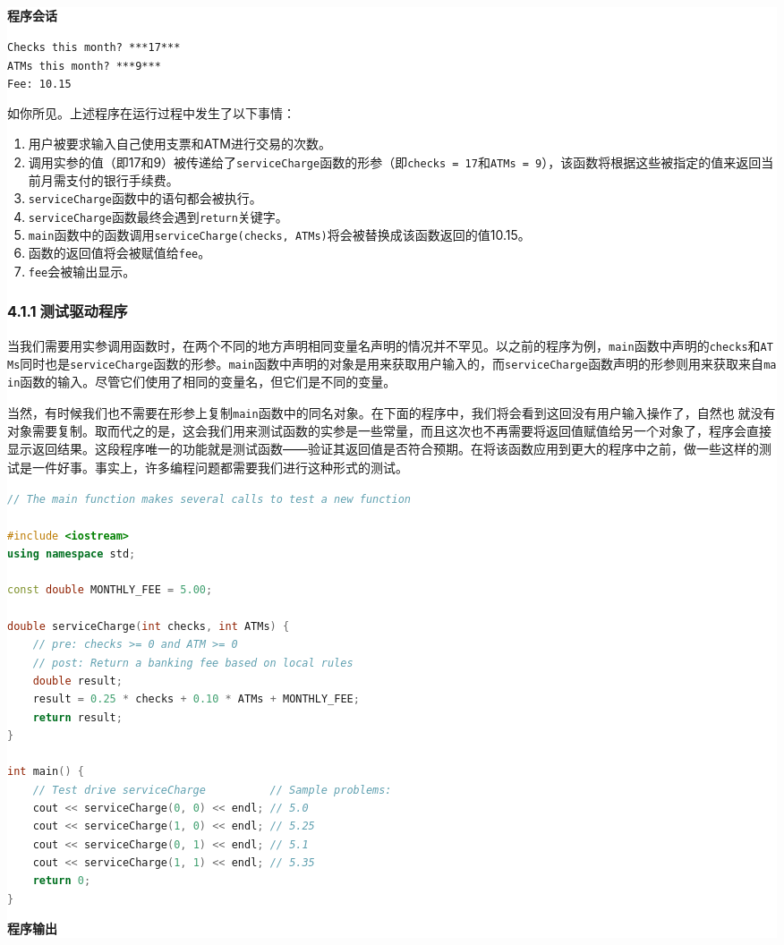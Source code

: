 **程序会话**

```shell
Checks this month? ***17***
ATMs this month? ***9***
Fee: 10.15
```

如你所见。上述程序在运行过程中发生了以下事情：

1. 用户被要求输入自己使用支票和ATM进行交易的次数。
2. 调用实参的值（即17和9）被传递给了`serviceCharge`函数的形参（即`checks = 17`和`ATMs = 9`），该函数将根据这些被指定的值来返回当前月需支付的银行手续费。
3. `serviceCharge`函数中的语句都会被执行。
4. `serviceCharge`函数最终会遇到`return`关键字。
5. `main`函数中的函数调用`serviceCharge(checks, ATMs)`将会被替换成该函数返回的值10.15。
6. 函数的返回值将会被赋值给`fee`。
7. `fee`会被输出显示。

### 4.1.1 测试驱动程序

当我们需要用实参调用函数时，在两个不同的地方声明相同变量名声明的情况并不罕见。以之前的程序为例，`main`函数中声明的`checks`和`ATMs`同时也是`serviceCharge`函数的形参。`main`函数中声明的对象是用来获取用户输入的，而`serviceCharge`函数声明的形参则用来获取来自`main`函数的输入。尽管它们使用了相同的变量名，但它们是不同的变量。

当然，有时候我们也不需要在形参上复制`main`函数中的同名对象。在下面的程序中，我们将会看到这回没有用户输入操作了，自然也 就没有对象需要复制。取而代之的是，这会我们用来测试函数的实参是一些常量，而且这次也不再需要将返回值赋值给另一个对象了，程序会直接显示返回结果。这段程序唯一的功能就是测试函数——验证其返回值是否符合预期。在将该函数应用到更大的程序中之前，做一些这样的测试是一件好事。事实上，许多编程问题都需要我们进行这种形式的测试。

```C++
// The main function makes several calls to test a new function

#include <iostream>
using namespace std;

const double MONTHLY_FEE = 5.00;

double serviceCharge(int checks, int ATMs) {
    // pre: checks >= 0 and ATM >= 0
    // post: Return a banking fee based on local rules
    double result;
    result = 0.25 * checks + 0.10 * ATMs + MONTHLY_FEE;
    return result;
}

int main() {
    // Test drive serviceCharge          // Sample problems:
    cout << serviceCharge(0, 0) << endl; // 5.0
    cout << serviceCharge(1, 0) << endl; // 5.25
    cout << serviceCharge(0, 1) << endl; // 5.1
    cout << serviceCharge(1, 1) << endl; // 5.35
    return 0;
}
```

**程序输出**
